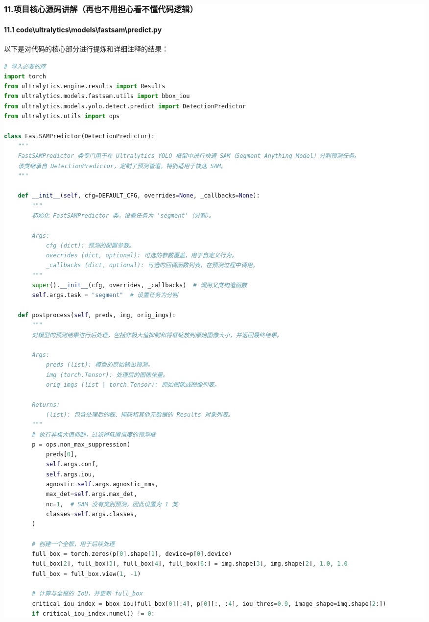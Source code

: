 ### 11.项目核心源码讲解（再也不用担心看不懂代码逻辑）

#### 11.1 code\ultralytics\models\fastsam\predict.py

以下是对代码的核心部分进行提炼和详细注释的结果：

```python
# 导入必要的库
import torch
from ultralytics.engine.results import Results
from ultralytics.models.fastsam.utils import bbox_iou
from ultralytics.models.yolo.detect.predict import DetectionPredictor
from ultralytics.utils import ops

class FastSAMPredictor(DetectionPredictor):
    """
    FastSAMPredictor 类专门用于在 Ultralytics YOLO 框架中进行快速 SAM（Segment Anything Model）分割预测任务。
    该类继承自 DetectionPredictor，定制了预测管道，特别适用于快速 SAM。
    """

    def __init__(self, cfg=DEFAULT_CFG, overrides=None, _callbacks=None):
        """
        初始化 FastSAMPredictor 类，设置任务为 'segment'（分割）。

        Args:
            cfg (dict): 预测的配置参数。
            overrides (dict, optional): 可选的参数覆盖，用于自定义行为。
            _callbacks (dict, optional): 可选的回调函数列表，在预测过程中调用。
        """
        super().__init__(cfg, overrides, _callbacks)  # 调用父类构造函数
        self.args.task = "segment"  # 设置任务为分割

    def postprocess(self, preds, img, orig_imgs):
        """
        对模型的预测结果进行后处理，包括非极大值抑制和将框缩放到原始图像大小，并返回最终结果。

        Args:
            preds (list): 模型的原始输出预测。
            img (torch.Tensor): 处理后的图像张量。
            orig_imgs (list | torch.Tensor): 原始图像或图像列表。

        Returns:
            (list): 包含处理后的框、掩码和其他元数据的 Results 对象列表。
        """
        # 执行非极大值抑制，过滤掉低置信度的预测框
        p = ops.non_max_suppression(
            preds[0],
            self.args.conf,
            self.args.iou,
            agnostic=self.args.agnostic_nms,
            max_det=self.args.max_det,
            nc=1,  # SAM 没有类别预测，因此设置为 1 类
            classes=self.args.classes,
        )

        # 创建一个全框，用于后续处理
        full_box = torch.zeros(p[0].shape[1], device=p[0].device)
        full_box[2], full_box[3], full_box[4], full_box[6:] = img.shape[3], img.shape[2], 1.0, 1.0
        full_box = full_box.view(1, -1)

        # 计算与全框的 IoU，并更新 full_box
        critical_iou_index = bbox_iou(full_box[0][:4], p[0][:, :4], iou_thres=0.9, image_shape=img.shape[2:])
        if critical_iou_index.numel() != 0:
```